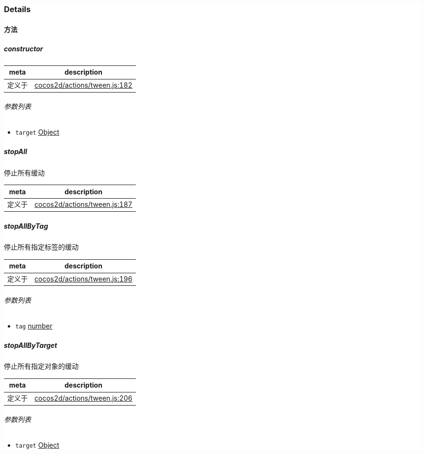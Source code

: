 

### Details





#### 方法


##### constructor



| meta | description |
|------|-------------|
| 定义于 | [cocos2d/actions/tween.js:182](https://github.com/cocos-creator/engine/blob/efe6330ab64803299d3b7fecde039ffed2d9e696/cocos2d/actions/tween.js#L182) |

###### 参数列表
- `target` <a href="https://developer.mozilla.org/en/JavaScript/Reference/Global_Objects/Object" class="crosslink external" target="_blank">Object</a> 


##### stopAll

停止所有缓动

| meta | description |
|------|-------------|
| 定义于 | [cocos2d/actions/tween.js:187](https://github.com/cocos-creator/engine/blob/efe6330ab64803299d3b7fecde039ffed2d9e696/cocos2d/actions/tween.js#L187) |



##### stopAllByTag

停止所有指定标签的缓动

| meta | description |
|------|-------------|
| 定义于 | [cocos2d/actions/tween.js:196](https://github.com/cocos-creator/engine/blob/efe6330ab64803299d3b7fecde039ffed2d9e696/cocos2d/actions/tween.js#L196) |

###### 参数列表
- `tag` <a href="https://developer.mozilla.org/en/JavaScript/Reference/Global_Objects/Number" class="crosslink external" target="_blank">number</a> 


##### stopAllByTarget

停止所有指定对象的缓动

| meta | description |
|------|-------------|
| 定义于 | [cocos2d/actions/tween.js:206](https://github.com/cocos-creator/engine/blob/efe6330ab64803299d3b7fecde039ffed2d9e696/cocos2d/actions/tween.js#L206) |

###### 参数列表
- `target` <a href="https://developer.mozilla.org/en/JavaScript/Reference/Global_Objects/Object" class="crosslink external" target="_blank">Object</a> 
